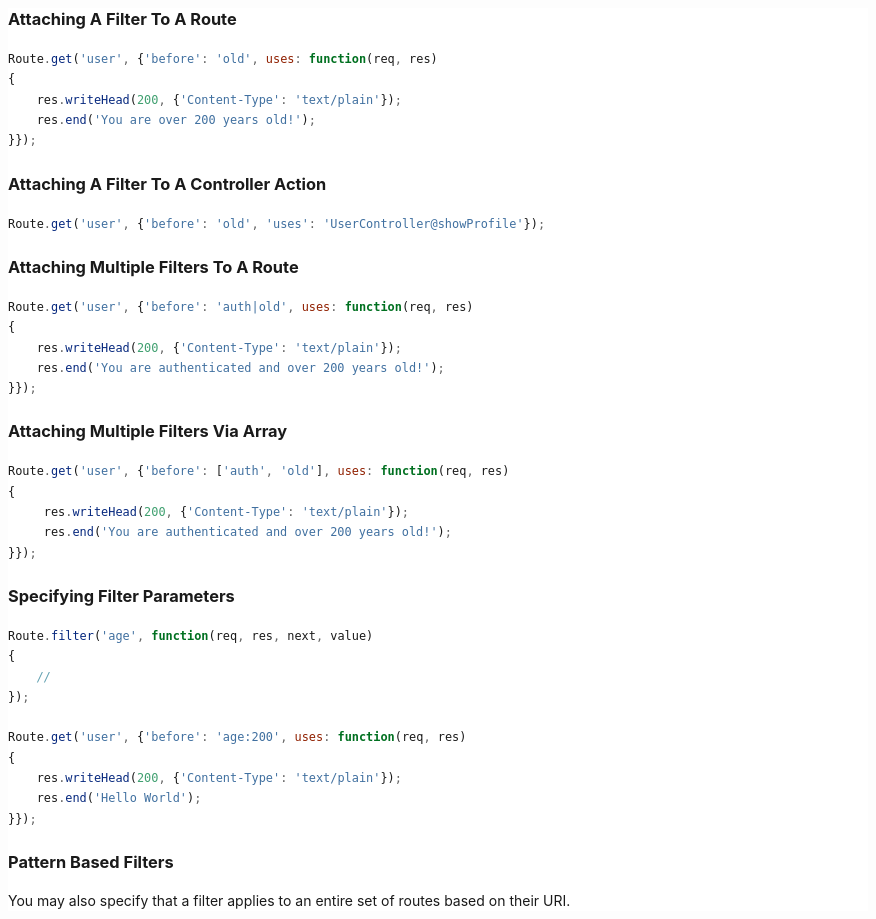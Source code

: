 ### Attaching A Filter To A Route

```javascript
Route.get('user', {'before': 'old', uses: function(req, res)
{
    res.writeHead(200, {'Content-Type': 'text/plain'});
    res.end('You are over 200 years old!');
}});
```

### Attaching A Filter To A Controller Action

```javascript
Route.get('user', {'before': 'old', 'uses': 'UserController@showProfile'});
```

### Attaching Multiple Filters To A Route

```javascript
Route.get('user', {'before': 'auth|old', uses: function(req, res)
{
    res.writeHead(200, {'Content-Type': 'text/plain'});
    res.end('You are authenticated and over 200 years old!');
}});
```

### Attaching Multiple Filters Via Array

```javascript
Route.get('user', {'before': ['auth', 'old'], uses: function(req, res)
{
     res.writeHead(200, {'Content-Type': 'text/plain'});
     res.end('You are authenticated and over 200 years old!');
}});
```

### Specifying Filter Parameters

```javascript
Route.filter('age', function(req, res, next, value)
{
    //
});

Route.get('user', {'before': 'age:200', uses: function(req, res)
{
    res.writeHead(200, {'Content-Type': 'text/plain'});
    res.end('Hello World');
}});
```

### Pattern Based Filters

You may also specify that a filter applies to an entire set of routes based on their URI.
